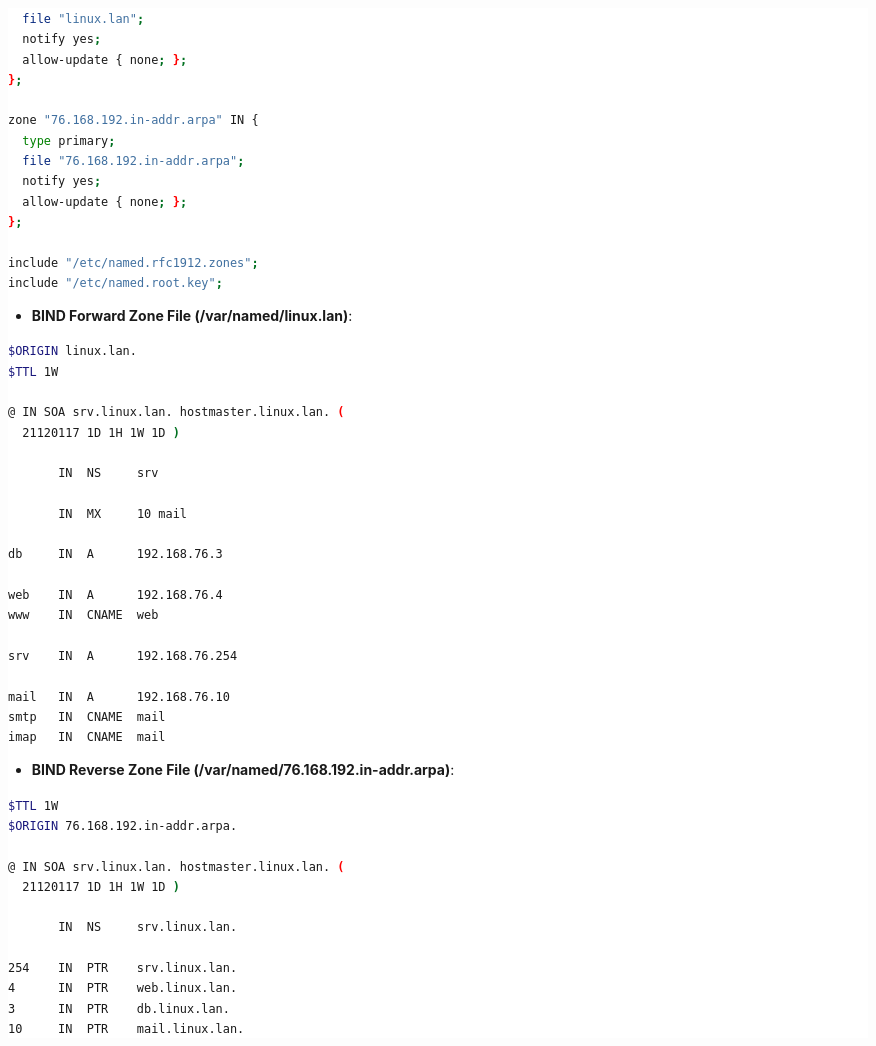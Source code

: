 ```bash
  file "linux.lan";
  notify yes;
  allow-update { none; };
};

zone "76.168.192.in-addr.arpa" IN {
  type primary;
  file "76.168.192.in-addr.arpa";
  notify yes;
  allow-update { none; };
};

include "/etc/named.rfc1912.zones";
include "/etc/named.root.key";
```

- **BIND Forward Zone File (/var/named/linux.lan)**: 
```bash
$ORIGIN linux.lan.
$TTL 1W

@ IN SOA srv.linux.lan. hostmaster.linux.lan. (
  21120117 1D 1H 1W 1D )

       IN  NS     srv

       IN  MX     10 mail

db     IN  A      192.168.76.3

web    IN  A      192.168.76.4
www    IN  CNAME  web

srv    IN  A      192.168.76.254

mail   IN  A      192.168.76.10
smtp   IN  CNAME  mail
imap   IN  CNAME  mail
```

- **BIND Reverse Zone File (/var/named/76.168.192.in-addr.arpa)**:
```bash
$TTL 1W
$ORIGIN 76.168.192.in-addr.arpa.

@ IN SOA srv.linux.lan. hostmaster.linux.lan. (
  21120117 1D 1H 1W 1D )

       IN  NS     srv.linux.lan.

254    IN  PTR    srv.linux.lan.
4      IN  PTR    web.linux.lan.
3      IN  PTR    db.linux.lan.
10     IN  PTR    mail.linux.lan.

```
